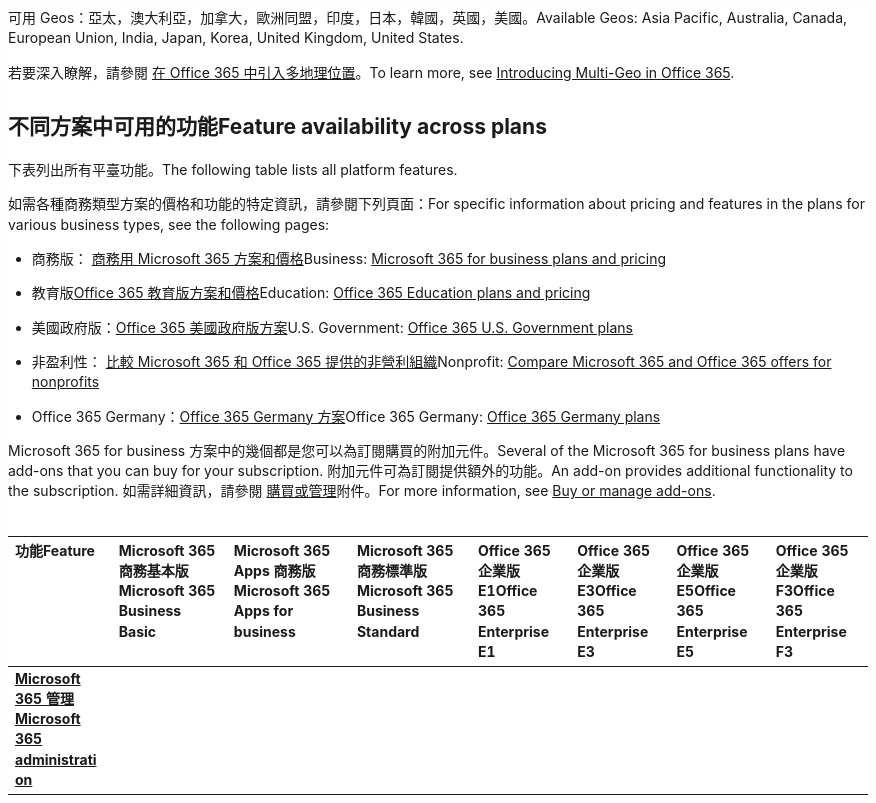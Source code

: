 <span data-ttu-id="8f4c1-133">可用 Geos：亞太，澳大利亞，加拿大，歐洲同盟，印度，日本，韓國，英國，美國。</span><span class="sxs-lookup"><span data-stu-id="8f4c1-133">Available Geos: Asia Pacific, Australia, Canada, European Union, India, Japan, Korea, United Kingdom, United States.</span></span> 
  
<span data-ttu-id="8f4c1-134">若要深入瞭解，請參閱 [在 Office 365 中引入多地理位置](https://techcommunity.microsoft.com/t5/Security-Privacy-and-Compliance/Introducing-Multi-Geo-in-Office-365/ba-p/107016)。</span><span class="sxs-lookup"><span data-stu-id="8f4c1-134">To learn more, see [Introducing Multi-Geo in Office 365](https://techcommunity.microsoft.com/t5/Security-Privacy-and-Compliance/Introducing-Multi-Geo-in-Office-365/ba-p/107016).</span></span>
  
## <a name="feature-availability-across-plans"></a><span data-ttu-id="8f4c1-135">不同方案中可用的功能</span><span class="sxs-lookup"><span data-stu-id="8f4c1-135">Feature availability across plans</span></span>

<span data-ttu-id="8f4c1-136">下表列出所有平臺功能。</span><span class="sxs-lookup"><span data-stu-id="8f4c1-136">The following table lists all platform features.</span></span>
  
<span data-ttu-id="8f4c1-137">如需各種商務類型方案的價格和功能的特定資訊，請參閱下列頁面：</span><span class="sxs-lookup"><span data-stu-id="8f4c1-137">For specific information about pricing and features in the plans for various business types, see the following pages:</span></span>
  
- <span data-ttu-id="8f4c1-138">商務版： [商務用 Microsoft 365 方案和價格](https://go.microsoft.com/fwlink/?LinkID=827896)</span><span class="sxs-lookup"><span data-stu-id="8f4c1-138">Business: [Microsoft 365 for business plans and pricing](https://go.microsoft.com/fwlink/?LinkID=827896)</span></span>
    
- <span data-ttu-id="8f4c1-139">教育版[Office 365 教育版方案和價格](https://go.microsoft.com/fwlink/?LinkID=827897)</span><span class="sxs-lookup"><span data-stu-id="8f4c1-139">Education: [Office 365 Education plans and pricing](https://go.microsoft.com/fwlink/?LinkID=827897)</span></span>
    
- <span data-ttu-id="8f4c1-140">美國政府版：[Office 365 美國政府版方案](https://go.microsoft.com/fwlink/?LinkID=827898)</span><span class="sxs-lookup"><span data-stu-id="8f4c1-140">U.S. Government: [Office 365 U.S. Government plans](https://go.microsoft.com/fwlink/?LinkID=827898)</span></span>
    
- <span data-ttu-id="8f4c1-141">非盈利性： [比較 Microsoft 365 和 Office 365 提供的非營利組織](https://go.microsoft.com/fwlink/?LinkID=733237)</span><span class="sxs-lookup"><span data-stu-id="8f4c1-141">Nonprofit: [Compare Microsoft 365 and Office 365 offers for nonprofits](https://go.microsoft.com/fwlink/?LinkID=733237)</span></span>

- <span data-ttu-id="8f4c1-142">Office 365 Germany：[Office 365 Germany 方案](https://go.microsoft.com/fwlink/?linkid=839016)</span><span class="sxs-lookup"><span data-stu-id="8f4c1-142">Office 365 Germany: [Office 365 Germany plans](https://go.microsoft.com/fwlink/?linkid=839016)</span></span>
    
<span data-ttu-id="8f4c1-143">Microsoft 365 for business 方案中的幾個都是您可以為訂閱購買的附加元件。</span><span class="sxs-lookup"><span data-stu-id="8f4c1-143">Several of the Microsoft 365 for business plans have add-ons that you can buy for your subscription.</span></span> <span data-ttu-id="8f4c1-144">附加元件可為訂閱提供額外的功能。</span><span class="sxs-lookup"><span data-stu-id="8f4c1-144">An add-on provides additional functionality to the subscription.</span></span> <span data-ttu-id="8f4c1-145">如需詳細資訊，請參閱 [購買或管理](https://docs.microsoft.com/microsoft-365/commerce/buy-or-edit-an-add-on)附件。</span><span class="sxs-lookup"><span data-stu-id="8f4c1-145">For more information, see [Buy or manage add-ons](https://docs.microsoft.com/microsoft-365/commerce/buy-or-edit-an-add-on).</span></span>
<br><br>
  
| <span data-ttu-id="8f4c1-146">功能</span><span class="sxs-lookup"><span data-stu-id="8f4c1-146">Feature</span></span> | <span data-ttu-id="8f4c1-147">Microsoft 365 商務基本版</span><span class="sxs-lookup"><span data-stu-id="8f4c1-147">Microsoft 365 Business Basic</span></span> | <span data-ttu-id="8f4c1-148">Microsoft 365 Apps 商務版</span><span class="sxs-lookup"><span data-stu-id="8f4c1-148">Microsoft 365 Apps for business</span></span> | <span data-ttu-id="8f4c1-149">Microsoft 365 商務標準版</span><span class="sxs-lookup"><span data-stu-id="8f4c1-149">Microsoft 365 Business Standard</span></span> | <span data-ttu-id="8f4c1-150">Office 365 企業版 E1</span><span class="sxs-lookup"><span data-stu-id="8f4c1-150">Office 365 Enterprise E1</span></span> | <span data-ttu-id="8f4c1-151">Office 365 企業版 E3</span><span class="sxs-lookup"><span data-stu-id="8f4c1-151">Office 365 Enterprise E3</span></span> | <span data-ttu-id="8f4c1-152">Office 365 企業版 E5</span><span class="sxs-lookup"><span data-stu-id="8f4c1-152">Office 365 Enterprise E5</span></span> | <span data-ttu-id="8f4c1-153">Office 365 企業版 F3</span><span class="sxs-lookup"><span data-stu-id="8f4c1-153">Office 365 Enterprise F3</span></span> |
|:-----|:-----|:-----|:-----|:-----|:-----|:-----|:-----|
|<span data-ttu-id="8f4c1-154">**[Microsoft 365 管理](https://docs.microsoft.com/office365/admin/admin-overview/about-the-admin-center#admin-center-features-and-settings)**</span><span class="sxs-lookup"><span data-stu-id="8f4c1-154">**[Microsoft 365 administration](https://docs.microsoft.com/office365/admin/admin-overview/about-the-admin-center#admin-center-features-and-settings)**</span></span> <br/> ||||||||
